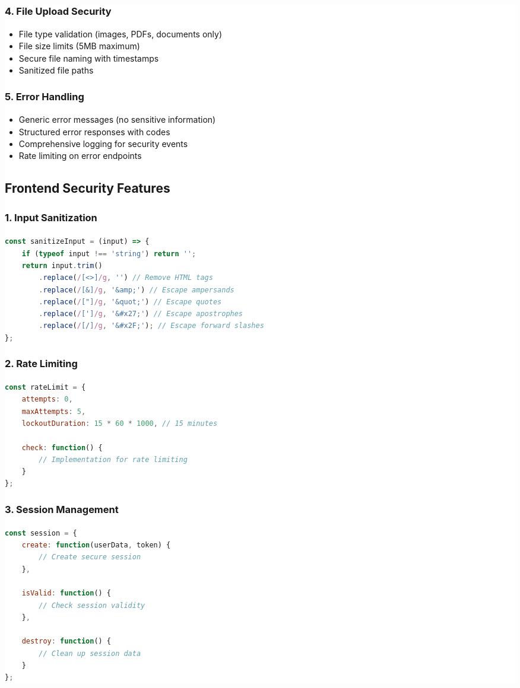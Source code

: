 ### 4. **File Upload Security**
- File type validation (images, PDFs, documents only)
- File size limits (5MB maximum)
- Secure file naming with timestamps
- Sanitized file paths

### 5. **Error Handling**
- Generic error messages (no sensitive information)
- Structured error responses with codes
- Comprehensive logging for security events
- Rate limiting on error endpoints

## Frontend Security Features

### 1. **Input Sanitization**
```javascript
const sanitizeInput = (input) => {
    if (typeof input !== 'string') return '';
    return input.trim()
        .replace(/[<>]/g, '') // Remove HTML tags
        .replace(/[&]/g, '&amp;') // Escape ampersands
        .replace(/["]/g, '&quot;') // Escape quotes
        .replace(/[']/g, '&#x27;') // Escape apostrophes
        .replace(/[/]/g, '&#x2F;'); // Escape forward slashes
};
```

### 2. **Rate Limiting**
```javascript
const rateLimit = {
    attempts: 0,
    maxAttempts: 5,
    lockoutDuration: 15 * 60 * 1000, // 15 minutes
    
    check: function() {
        // Implementation for rate limiting
    }
};
```

### 3. **Session Management**
```javascript
const session = {
    create: function(userData, token) {
        // Create secure session
    },
    
    isValid: function() {
        // Check session validity
    },
    
    destroy: function() {
        // Clean up session data
    }
};
```
